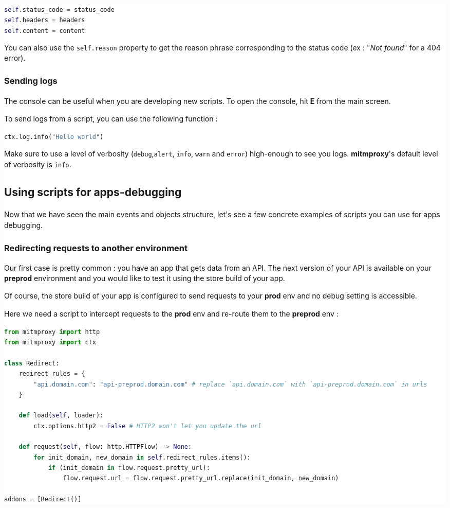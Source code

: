 ```python
self.status_code = status_code
self.headers = headers
self.content = content
```
You can also use the `self.reason` property to get the reason phrase corresponding to the status code (ex : "_Not found_" for a 404 error).

### Sending logs

The console can be useful when you are developing new scripts. To open the console, hit **E** from the main screen.

To send logs from a script, you can use the following function : 

```python
ctx.log.info("Hello world")
```

Make sure to use a level of verbosity (`debug`,`alert`, `info`, `warn` and `error`) high-enough to see you logs. **mitmproxy**'s default level of verbosity is `info`.


## Using scripts for apps-debugging

Now that we have seen the main events and objects structure, let's see a few concrete examples of scripts you can use for apps debugging.

### Redirecting requests to another environment

Our first case is pretty common : you have an app that gets data from an API. The next version of your API is available on your **preprod** environment and you would like to test it using the store build of your app.

Of course, the store build of your app is configured to send requests to your **prod** env and no debug setting is accessible.

Here we need a script to intercept requests to the **prod** env and re-route them to the **preprod** env :

```python
from mitmproxy import http
from mitmproxy import ctx

class Redirect:
    redirect_rules = {
        "api.domain.com": "api-preprod.domain.com" # replace `api.domain.com` with `api-preprod.domain.com` in urls
    }

    def load(self, loader):
        ctx.options.http2 = False # HTTP2 won't let you update the url

    def request(self, flow: http.HTTPFlow) -> None:
        for init_domain, new_domain in self.redirect_rules.items():
            if (init_domain in flow.request.pretty_url):
                flow.request.url = flow.request.pretty_url.replace(init_domain, new_domain)

addons = [Redirect()]
```
